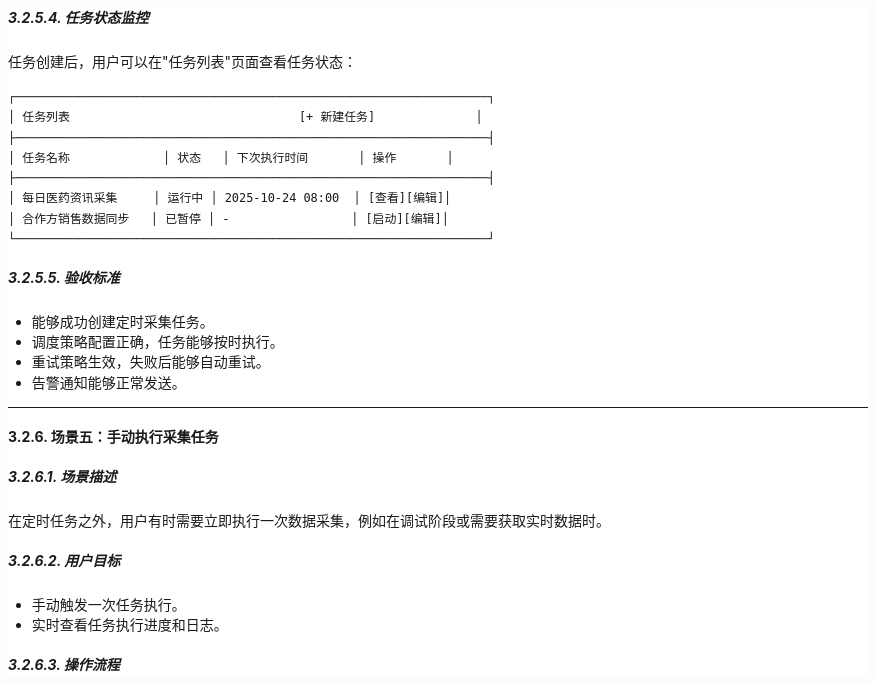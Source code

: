 ##### 3.2.5.4. 任务状态监控

任务创建后，用户可以在"任务列表"页面查看任务状态：

```
┌──────────────────────────────────────────────────────────────────┐
│ 任务列表                                [+ 新建任务]              │
├──────────────────────────────────────────────────────────────────┤
│ 任务名称             │ 状态   │ 下次执行时间       │ 操作       │
├──────────────────────────────────────────────────────────────────┤
│ 每日医药资讯采集     │ 运行中 │ 2025-10-24 08:00  │ [查看][编辑]│
│ 合作方销售数据同步   │ 已暂停 │ -                 │ [启动][编辑]│
└──────────────────────────────────────────────────────────────────┘
```

##### 3.2.5.5. 验收标准

*   能够成功创建定时采集任务。
*   调度策略配置正确，任务能够按时执行。
*   重试策略生效，失败后能够自动重试。
*   告警通知能够正常发送。

---

#### 3.2.6. 场景五：手动执行采集任务

##### 3.2.6.1. 场景描述

在定时任务之外，用户有时需要立即执行一次数据采集，例如在调试阶段或需要获取实时数据时。

##### 3.2.6.2. 用户目标

*   手动触发一次任务执行。
*   实时查看任务执行进度和日志。

##### 3.2.6.3. 操作流程
